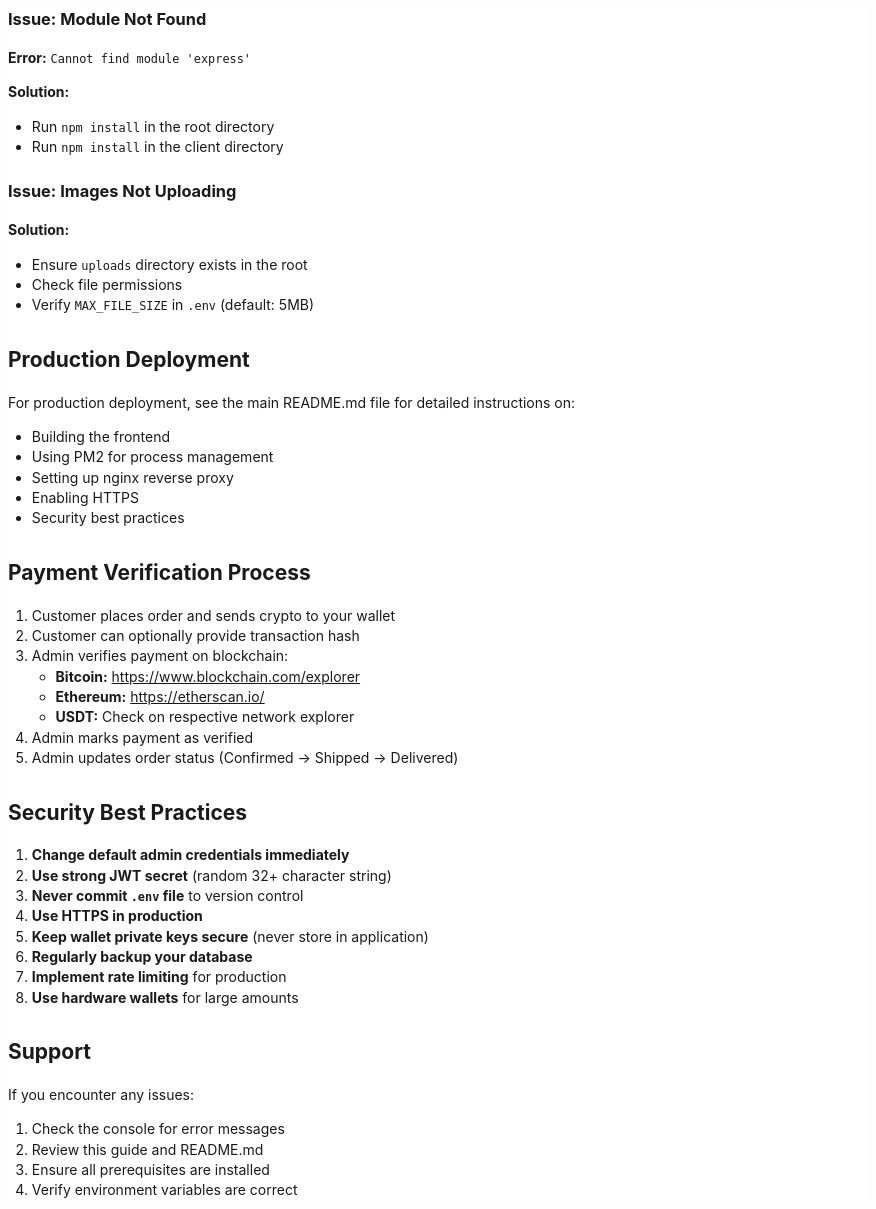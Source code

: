 ### Issue: Module Not Found

**Error:** `Cannot find module 'express'`

**Solution:**
- Run `npm install` in the root directory
- Run `npm install` in the client directory

### Issue: Images Not Uploading

**Solution:**
- Ensure `uploads` directory exists in the root
- Check file permissions
- Verify `MAX_FILE_SIZE` in `.env` (default: 5MB)

## Production Deployment

For production deployment, see the main README.md file for detailed instructions on:
- Building the frontend
- Using PM2 for process management
- Setting up nginx reverse proxy
- Enabling HTTPS
- Security best practices

## Payment Verification Process

1. Customer places order and sends crypto to your wallet
2. Customer can optionally provide transaction hash
3. Admin verifies payment on blockchain:
   - **Bitcoin:** https://www.blockchain.com/explorer
   - **Ethereum:** https://etherscan.io/
   - **USDT:** Check on respective network explorer
4. Admin marks payment as verified
5. Admin updates order status (Confirmed → Shipped → Delivered)

## Security Best Practices

1. **Change default admin credentials immediately**
2. **Use strong JWT secret** (random 32+ character string)
3. **Never commit `.env` file** to version control
4. **Use HTTPS in production**
5. **Keep wallet private keys secure** (never store in application)
6. **Regularly backup your database**
7. **Implement rate limiting** for production
8. **Use hardware wallets** for large amounts

## Support

If you encounter any issues:
1. Check the console for error messages
2. Review this guide and README.md
3. Ensure all prerequisites are installed
4. Verify environment variables are correct
